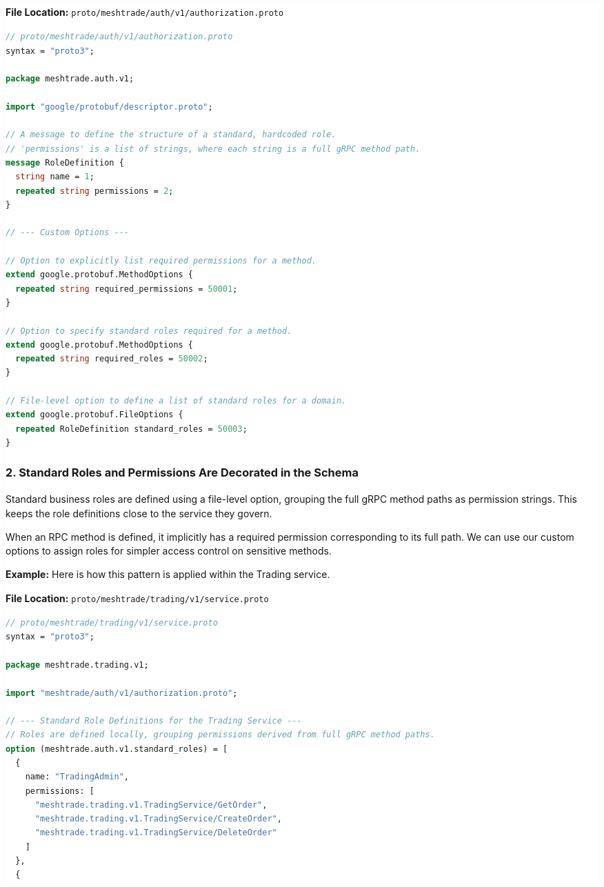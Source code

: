 **File Location:** `proto/meshtrade/auth/v1/authorization.proto`
```protobuf
// proto/meshtrade/auth/v1/authorization.proto
syntax = "proto3";

package meshtrade.auth.v1;

import "google/protobuf/descriptor.proto";

// A message to define the structure of a standard, hardcoded role.
// 'permissions' is a list of strings, where each string is a full gRPC method path.
message RoleDefinition {
  string name = 1;
  repeated string permissions = 2;
}

// --- Custom Options ---

// Option to explicitly list required permissions for a method.
extend google.protobuf.MethodOptions {
  repeated string required_permissions = 50001;
}

// Option to specify standard roles required for a method.
extend google.protobuf.MethodOptions {
  repeated string required_roles = 50002;
}

// File-level option to define a list of standard roles for a domain.
extend google.protobuf.FileOptions {
  repeated RoleDefinition standard_roles = 50003;
}
```

### 2. Standard Roles and Permissions Are Decorated in the Schema

Standard business roles are defined using a file-level option, grouping the full gRPC method paths as permission strings. This keeps the role definitions close to the service they govern.

When an RPC method is defined, it implicitly has a required permission corresponding to its full path. We can use our custom options to assign roles for simpler access control on sensitive methods.

**Example:** Here is how this pattern is applied within the Trading service.

**File Location:** `proto/meshtrade/trading/v1/service.proto`
```protobuf
// proto/meshtrade/trading/v1/service.proto
syntax = "proto3";

package meshtrade.trading.v1;

import "meshtrade/auth/v1/authorization.proto";

// --- Standard Role Definitions for the Trading Service ---
// Roles are defined locally, grouping permissions derived from full gRPC method paths.
option (meshtrade.auth.v1.standard_roles) = [
  {
    name: "TradingAdmin",
    permissions: [
      "meshtrade.trading.v1.TradingService/GetOrder",
      "meshtrade.trading.v1.TradingService/CreateOrder",
      "meshtrade.trading.v1.TradingService/DeleteOrder"
    ]
  },
  {
```